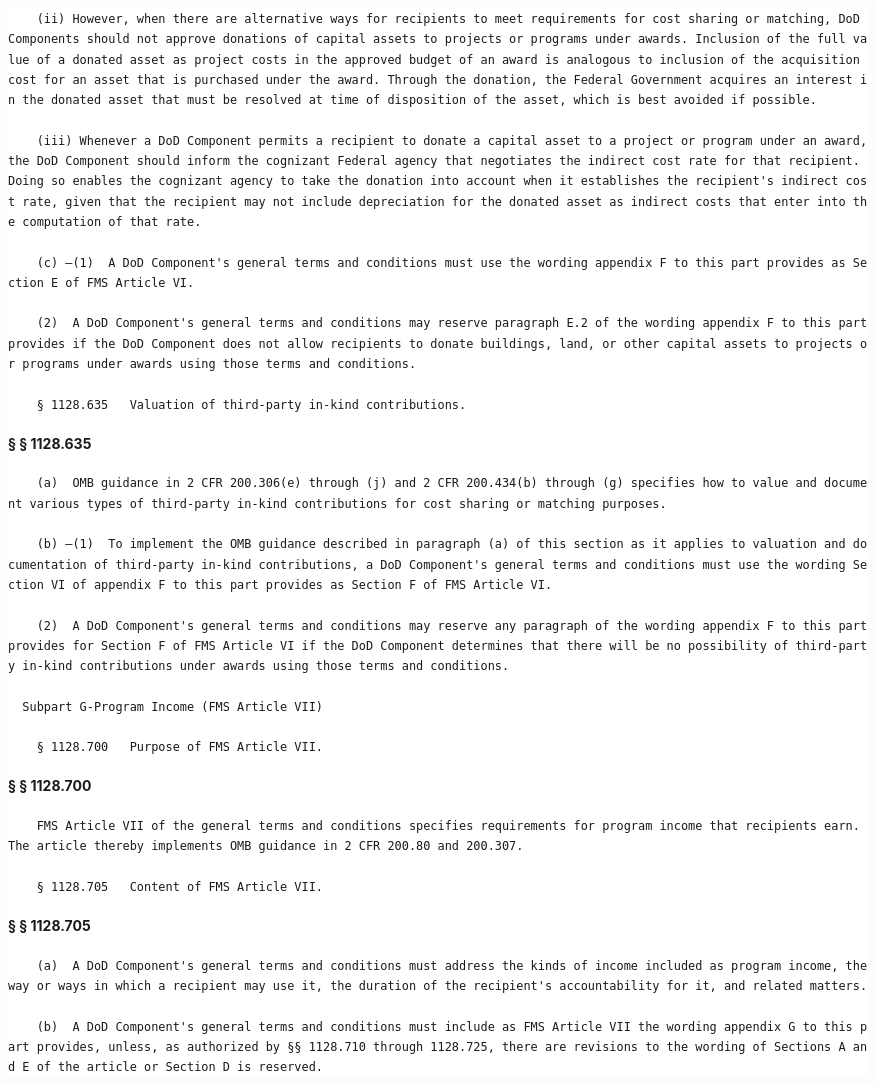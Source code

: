         (ii) However, when there are alternative ways for recipients to meet requirements for cost sharing or matching, DoD Components should not approve donations of capital assets to projects or programs under awards. Inclusion of the full value of a donated asset as project costs in the approved budget of an award is analogous to inclusion of the acquisition cost for an asset that is purchased under the award. Through the donation, the Federal Government acquires an interest in the donated asset that must be resolved at time of disposition of the asset, which is best avoided if possible.

        (iii) Whenever a DoD Component permits a recipient to donate a capital asset to a project or program under an award, the DoD Component should inform the cognizant Federal agency that negotiates the indirect cost rate for that recipient. Doing so enables the cognizant agency to take the donation into account when it establishes the recipient's indirect cost rate, given that the recipient may not include depreciation for the donated asset as indirect costs that enter into the computation of that rate.

        (c) —(1)  A DoD Component's general terms and conditions must use the wording appendix F to this part provides as Section E of FMS Article VI.

        (2)  A DoD Component's general terms and conditions may reserve paragraph E.2 of the wording appendix F to this part provides if the DoD Component does not allow recipients to donate buildings, land, or other capital assets to projects or programs under awards using those terms and conditions.

        § 1128.635   Valuation of third-party in-kind contributions.

#### § § 1128.635

        (a)  OMB guidance in 2 CFR 200.306(e) through (j) and 2 CFR 200.434(b) through (g) specifies how to value and document various types of third-party in-kind contributions for cost sharing or matching purposes.

        (b) —(1)  To implement the OMB guidance described in paragraph (a) of this section as it applies to valuation and documentation of third-party in-kind contributions, a DoD Component's general terms and conditions must use the wording Section VI of appendix F to this part provides as Section F of FMS Article VI.

        (2)  A DoD Component's general terms and conditions may reserve any paragraph of the wording appendix F to this part provides for Section F of FMS Article VI if the DoD Component determines that there will be no possibility of third-party in-kind contributions under awards using those terms and conditions.

      Subpart G-Program Income (FMS Article VII)

        § 1128.700   Purpose of FMS Article VII.

#### § § 1128.700

        FMS Article VII of the general terms and conditions specifies requirements for program income that recipients earn. The article thereby implements OMB guidance in 2 CFR 200.80 and 200.307.

        § 1128.705   Content of FMS Article VII.

#### § § 1128.705

        (a)  A DoD Component's general terms and conditions must address the kinds of income included as program income, the way or ways in which a recipient may use it, the duration of the recipient's accountability for it, and related matters.

        (b)  A DoD Component's general terms and conditions must include as FMS Article VII the wording appendix G to this part provides, unless, as authorized by §§ 1128.710 through 1128.725, there are revisions to the wording of Sections A and E of the article or Section D is reserved.
